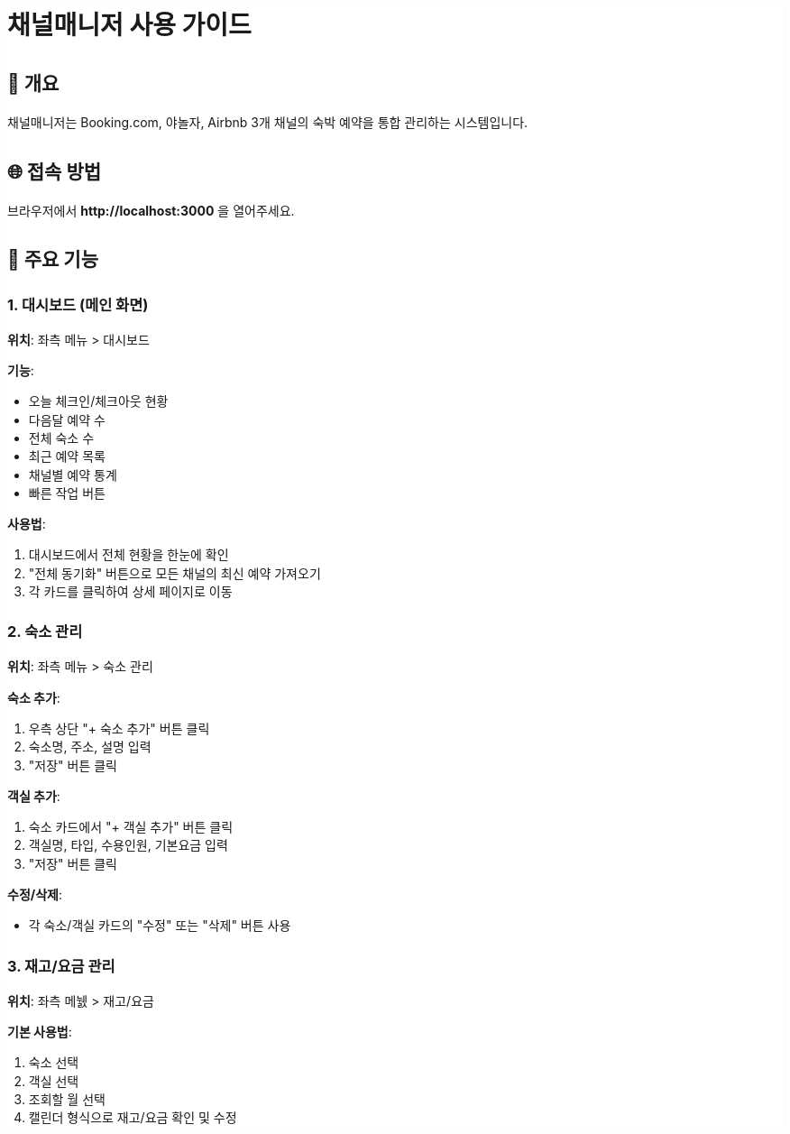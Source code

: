 # 채널매니저 사용 가이드

## 🎯 개요

채널매니저는 Booking.com, 야놀자, Airbnb 3개 채널의 숙박 예약을 통합 관리하는 시스템입니다.

## 🌐 접속 방법

브라우저에서 **http://localhost:3000** 을 열어주세요.

## 📱 주요 기능

### 1. 대시보드 (메인 화면)

**위치**: 좌측 메뉴 > 대시보드

**기능**:
- 오늘 체크인/체크아웃 현황
- 다음달 예약 수
- 전체 숙소 수
- 최근 예약 목록
- 채널별 예약 통계
- 빠른 작업 버튼

**사용법**:
1. 대시보드에서 전체 현황을 한눈에 확인
2. "전체 동기화" 버튼으로 모든 채널의 최신 예약 가져오기
3. 각 카드를 클릭하여 상세 페이지로 이동

### 2. 숙소 관리

**위치**: 좌측 메뉴 > 숙소 관리

**숙소 추가**:
1. 우측 상단 "+ 숙소 추가" 버튼 클릭
2. 숙소명, 주소, 설명 입력
3. "저장" 버튼 클릭

**객실 추가**:
1. 숙소 카드에서 "+ 객실 추가" 버튼 클릭
2. 객실명, 타입, 수용인원, 기본요금 입력
3. "저장" 버튼 클릭

**수정/삭제**:
- 각 숙소/객실 카드의 "수정" 또는 "삭제" 버튼 사용

### 3. 재고/요금 관리

**위치**: 좌측 메뉈 > 재고/요금

**기본 사용법**:
1. 숙소 선택
2. 객실 선택
3. 조회할 월 선택
4. 캘린더 형식으로 재고/요금 확인 및 수정
